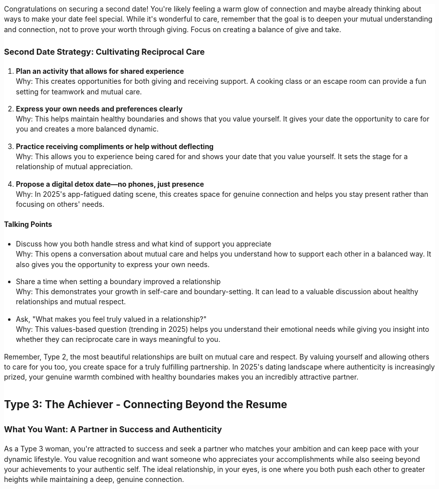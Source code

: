 Congratulations on securing a second date! You're likely feeling a warm glow of connection and maybe already thinking about ways to make your date feel special. While it's wonderful to care, remember that the goal is to deepen your mutual understanding and connection, not to prove your worth through giving. Focus on creating a balance of give and take.

### Second Date Strategy: Cultivating Reciprocal Care

1. **Plan an activity that allows for shared experience**  
   Why: This creates opportunities for both giving and receiving support. A cooking class or an escape room can provide a fun setting for teamwork and mutual care.

2. **Express your own needs and preferences clearly**  
   Why: This helps maintain healthy boundaries and shows that you value yourself. It gives your date the opportunity to care for you and creates a more balanced dynamic.

3. **Practice receiving compliments or help without deflecting**  
   Why: This allows you to experience being cared for and shows your date that you value yourself. It sets the stage for a relationship of mutual appreciation.

4. **Propose a digital detox date—no phones, just presence**  
   Why: In 2025's app-fatigued dating scene, this creates space for genuine connection and helps you stay present rather than focusing on others' needs.

#### Talking Points

- Discuss how you both handle stress and what kind of support you appreciate  
  Why: This opens a conversation about mutual care and helps you understand how to support each other in a balanced way. It also gives you the opportunity to express your own needs.

- Share a time when setting a boundary improved a relationship  
  Why: This demonstrates your growth in self-care and boundary-setting. It can lead to a valuable discussion about healthy relationships and mutual respect.

- Ask, "What makes you feel truly valued in a relationship?"  
  Why: This values-based question (trending in 2025) helps you understand their emotional needs while giving you insight into whether they can reciprocate care in ways meaningful to you.

Remember, Type 2, the most beautiful relationships are built on mutual care and respect. By valuing yourself and allowing others to care for you too, you create space for a truly fulfilling partnership. In 2025's dating landscape where authenticity is increasingly prized, your genuine warmth combined with healthy boundaries makes you an incredibly attractive partner.

</section>
<section class="section-content">

## Type 3: The Achiever - Connecting Beyond the Resume

### What You Want: A Partner in Success and Authenticity

As a Type 3 woman, you're attracted to success and seek a partner who matches your ambition and can keep pace with your dynamic lifestyle. You value recognition and want someone who appreciates your accomplishments while also seeing beyond your achievements to your authentic self. The ideal relationship, in your eyes, is one where you both push each other to greater heights while maintaining a deep, genuine connection.
